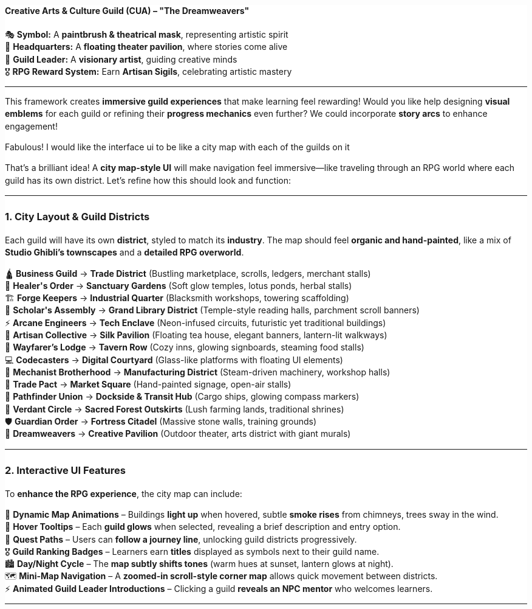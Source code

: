 #### **Creative Arts & Culture Guild (CUA) – "The Dreamweavers"**  
🎭 **Symbol:** A **paintbrush & theatrical mask**, representing artistic spirit  
🏮 **Headquarters:** A **floating theater pavilion**, where stories come alive  
🎨 **Guild Leader:** A **visionary artist**, guiding creative minds  
🎖 **RPG Reward System:** Earn **Artisan Sigils**, celebrating artistic mastery  

---

This framework creates **immersive guild experiences** that make learning feel rewarding! Would you like help designing **visual emblems** for each guild or refining their **progress mechanics** even further? We could incorporate **story arcs** to enhance engagement!


Fabulous! I would like the interface ui to be like a city map with each of the guilds on it

That’s a brilliant idea! A **city map-style UI** will make navigation feel immersive—like traveling through an RPG world where each guild has its own district. Let’s refine how this should look and function:

---

### **1. City Layout & Guild Districts**
Each guild will have its own **district**, styled to match its **industry**. The map should feel **organic and hand-painted**, like a mix of **Studio Ghibli’s townscapes** and a **detailed RPG overworld**.

🛕 **Business Guild** → **Trade District** (Bustling marketplace, scrolls, ledgers, merchant stalls)  
🌿 **Healer's Order** → **Sanctuary Gardens** (Soft glow temples, lotus ponds, herbal stalls)  
🏗 **Forge Keepers** → **Industrial Quarter** (Blacksmith workshops, towering scaffolding)  
📖 **Scholar's Assembly** → **Grand Library District** (Temple-style reading halls, parchment scroll banners)  
⚡ **Arcane Engineers** → **Tech Enclave** (Neon-infused circuits, futuristic yet traditional buildings)  
💇 **Artisan Collective** → **Silk Pavilion** (Floating tea house, elegant banners, lantern-lit walkways)  
🥂 **Wayfarer’s Lodge** → **Tavern Row** (Cozy inns, glowing signboards, steaming food stalls)  
💻 **Codecasters** → **Digital Courtyard** (Glass-like platforms with floating UI elements)  
🔩 **Mechanist Brotherhood** → **Manufacturing District** (Steam-driven machinery, workshop halls)  
🛒 **Trade Pact** → **Market Square** (Hand-painted signage, open-air stalls)  
🚚 **Pathfinder Union** → **Dockside & Transit Hub** (Cargo ships, glowing compass markers)  
🌾 **Verdant Circle** → **Sacred Forest Outskirts** (Lush farming lands, traditional shrines)  
🛡 **Guardian Order** → **Fortress Citadel** (Massive stone walls, training grounds)  
🎨 **Dreamweavers** → **Creative Pavilion** (Outdoor theater, arts district with giant murals)

---

### **2. Interactive UI Features**
To **enhance the RPG experience**, the city map can include:

🔮 **Dynamic Map Animations** – Buildings **light up** when hovered, subtle **smoke rises** from chimneys, trees sway in the wind.  
🏮 **Hover Tooltips** – Each **guild glows** when selected, revealing a brief description and entry option.  
📜 **Quest Paths** – Users can **follow a journey line**, unlocking guild districts progressively.  
🎖 **Guild Ranking Badges** – Learners earn **titles** displayed as symbols next to their guild name.  
🏙 **Day/Night Cycle** – The **map subtly shifts tones** (warm hues at sunset, lantern glows at night).  
🗺 **Mini-Map Navigation** – A **zoomed-in scroll-style corner map** allows quick movement between districts.  
⚡ **Animated Guild Leader Introductions** – Clicking a guild **reveals an NPC mentor** who welcomes learners.  

---